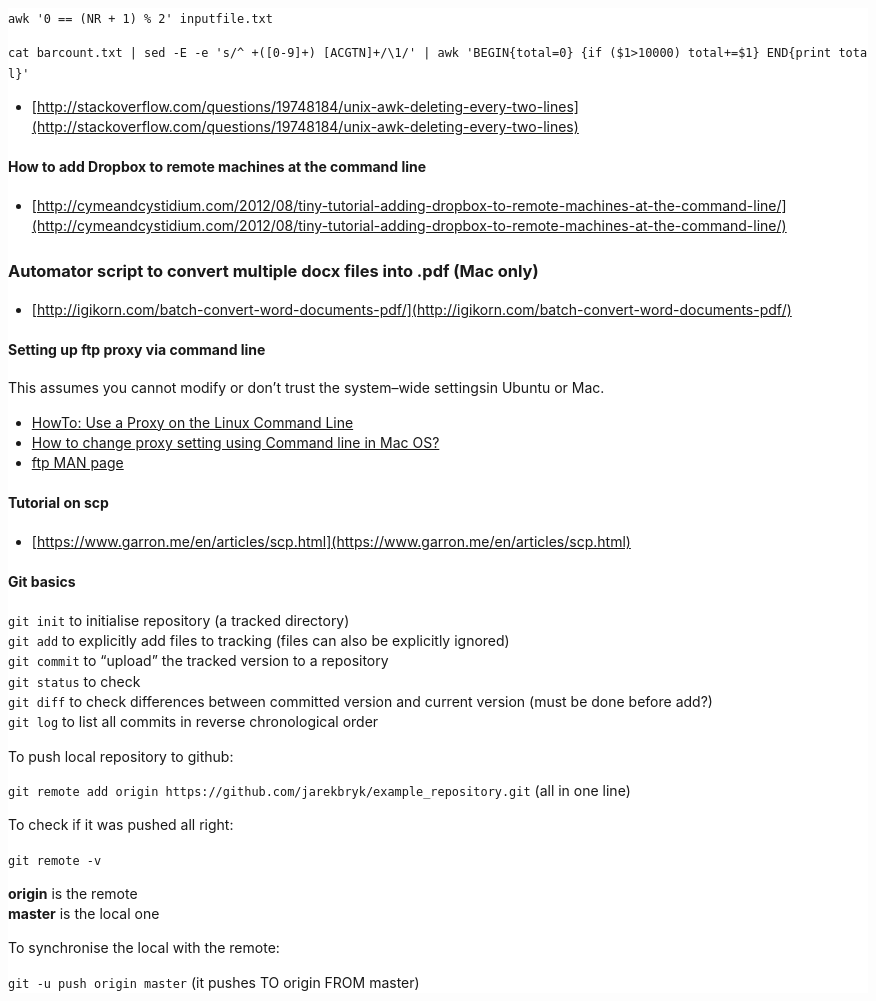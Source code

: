 `awk '0 == (NR + 1) % 2' inputfile.txt`

`cat barcount.txt | sed -E -e 's/^ +([0-9]+) [ACGTN]+/\1/' | awk 'BEGIN{total=0} {if ($1>10000) total+=$1} END{print total}'`

- [http://stackoverflow.com/questions/19748184/unix-awk-deleting-every-two-lines](http://stackoverflow.com/questions/19748184/unix-awk-deleting-every-two-lines)

#### How to add Dropbox to remote machines at the command line 

- [http://cymeandcystidium.com/2012/08/tiny-tutorial-adding-dropbox-to-remote-machines-at-the-command-line/](http://cymeandcystidium.com/2012/08/tiny-tutorial-adding-dropbox-to-remote-machines-at-the-command-line/)

### Automator script to convert multiple docx files into .pdf (Mac only)

- [http://igikorn.com/batch-convert-word-documents-pdf/](http://igikorn.com/batch-convert-word-documents-pdf/)

#### Setting up ftp proxy via command line

This assumes you cannot modify or don’t trust the system–wide settingsin Ubuntu or Mac.

- [HowTo: Use a Proxy on the Linux Command Line](http://www.shellhacks.com/en/HowTo-Use-a-Proxy-on-the-Linux-Command-Line)
- [How to change proxy setting using Command line in Mac OS?](http://superuser.com/questions/316502/how-to-change-proxy-setting-using-command-line-in-mac-os)
- [ftp MAN page](http://linux.about.com/od/commands/l/blcmdl1_ftp.htm)

#### Tutorial on scp

- [https://www.garron.me/en/articles/scp.html](https://www.garron.me/en/articles/scp.html)

#### Git basics

`git init` to initialise repository (a tracked directory)\
`git add` to explicitly add files to tracking (files can also be
explicitly ignored)\
`git commit` to “upload” the tracked version to a repository\
`git status` to check\
`git diff` to check differences between committed version and current
version (must be done before add?)\
`git log` to list all commits in reverse chronological order

To push local repository to github:

`git remote add origin https://github.com/jarekbryk/example_repository.git`
(all in one line)

To check if it was pushed all right:

`git remote -v`

**origin** is the remote\
**master** is the local one

To synchronise the local with the remote:

`git -u push origin master` (it pushes TO origin FROM master)